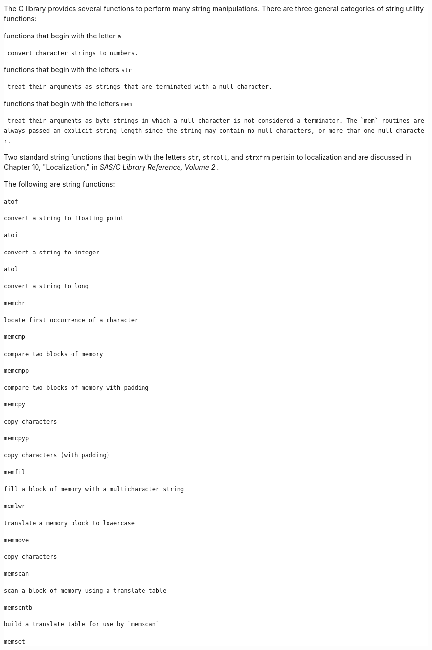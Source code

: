 The C library provides several functions to perform many string manipulations.
There are three general categories of string utility functions:

functions that begin with the letter `a`

     convert character strings to numbers. 
functions that begin with the letters `str`

     treat their arguments as strings that are terminated with a null character. 
functions that begin with the letters `mem`

     treat their arguments as byte strings in which a null character is not considered a terminator. The `mem` routines are always passed an explicit string length since the string may contain no null characters, or more than one null character. 

Two standard string functions that begin with the letters `str`, `strcoll`,
and `strxfrm` pertain to localization and are discussed in Chapter 10,
"Localization," in _SAS/C Library Reference, Volume 2_ .

The following are string functions:

`atof`

    convert a string to floating point 
`atoi`

    convert a string to integer 
`atol`

    convert a string to long 
`memchr`

    locate first occurrence of a character 
`memcmp`

    compare two blocks of memory 
`memcmpp`

    compare two blocks of memory with padding 
`memcpy`

    copy characters 
`memcpyp`

    copy characters (with padding) 
`memfil`

    fill a block of memory with a multicharacter string 
`memlwr`

    translate a memory block to lowercase 
`memmove`

    copy characters 
`memscan`

    scan a block of memory using a translate table 
`memscntb`

    build a translate table for use by `memscan`
`memset`
